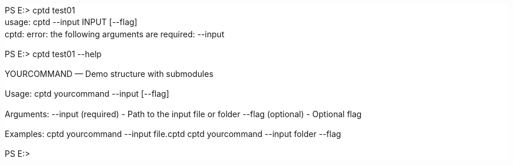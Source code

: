 PS E:\> cptd test01  
usage: cptd --input INPUT [--flag]  
cptd: error: the following arguments are required: --input   

PS E:\> cptd test01 --help  

 YOURCOMMAND — Demo structure with submodules  
  
Usage:
  cptd yourcommand --input <path> [--flag]

Arguments:
  --input         (required) - Path to the input file or folder
  --flag          (optional) - Optional flag

Examples:
  cptd yourcommand --input file.cptd
  cptd yourcommand --input folder --flag

PS E:\>